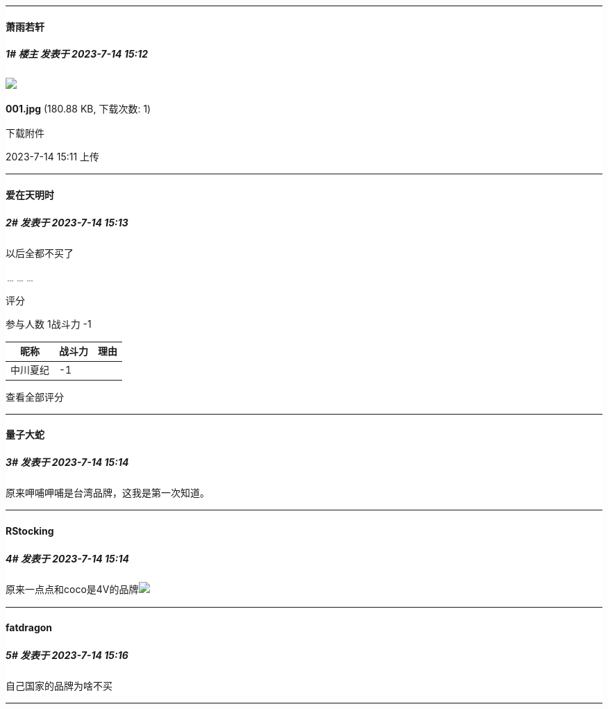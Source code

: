 
*****

####  萧雨若轩  
##### 1#       楼主       发表于 2023-7-14 15:12

<img src="https://img.saraba1st.com/forum/202307/14/151131plllhkz2kxhuh8kh.jpg" referrerpolicy="no-referrer">

<strong>001.jpg</strong> (180.88 KB, 下载次数: 1)

下载附件

2023-7-14 15:11 上传

*****

####  爱在天明时  
##### 2#       发表于 2023-7-14 15:13

以后全都不买了

﹍﹍﹍

评分

 参与人数 1战斗力 -1

|昵称|战斗力|理由|
|----|---|---|
| 中川夏纪|-1||

查看全部评分

*****

####  量子大蛇  
##### 3#       发表于 2023-7-14 15:14

原来呷哺呷哺是台湾品牌，这我是第一次知道。

*****

####  RStocking  
##### 4#       发表于 2023-7-14 15:14

原来一点点和coco是4V的品牌<img src="https://static.saraba1st.com/image/smiley/face2017/105.png" referrerpolicy="no-referrer">

*****

####  fatdragon  
##### 5#       发表于 2023-7-14 15:16

自己国家的品牌为啥不买

*****
